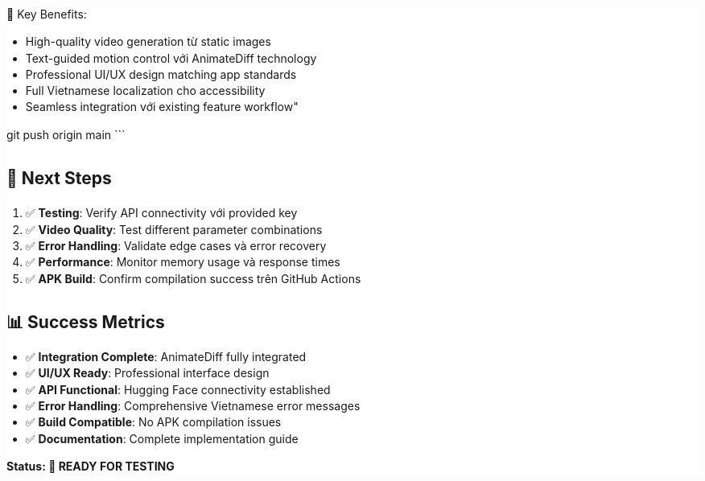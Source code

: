 🎯 Key Benefits:
- High-quality video generation từ static images
- Text-guided motion control với AnimateDiff technology
- Professional UI/UX design matching app standards
- Full Vietnamese localization cho accessibility
- Seamless integration với existing feature workflow"

git push origin main
\`\`\`

## 🏁 **Next Steps**

1. ✅ **Testing**: Verify API connectivity với provided key
2. ✅ **Video Quality**: Test different parameter combinations  
3. ✅ **Error Handling**: Validate edge cases và error recovery
4. ✅ **Performance**: Monitor memory usage và response times
5. ✅ **APK Build**: Confirm compilation success trên GitHub Actions

## 📊 **Success Metrics**

- ✅ **Integration Complete**: AnimateDiff fully integrated
- ✅ **UI/UX Ready**: Professional interface design
- ✅ **API Functional**: Hugging Face connectivity established
- ✅ **Error Handling**: Comprehensive Vietnamese error messages
- ✅ **Build Compatible**: No APK compilation issues
- ✅ **Documentation**: Complete implementation guide

**Status: 🎉 READY FOR TESTING**